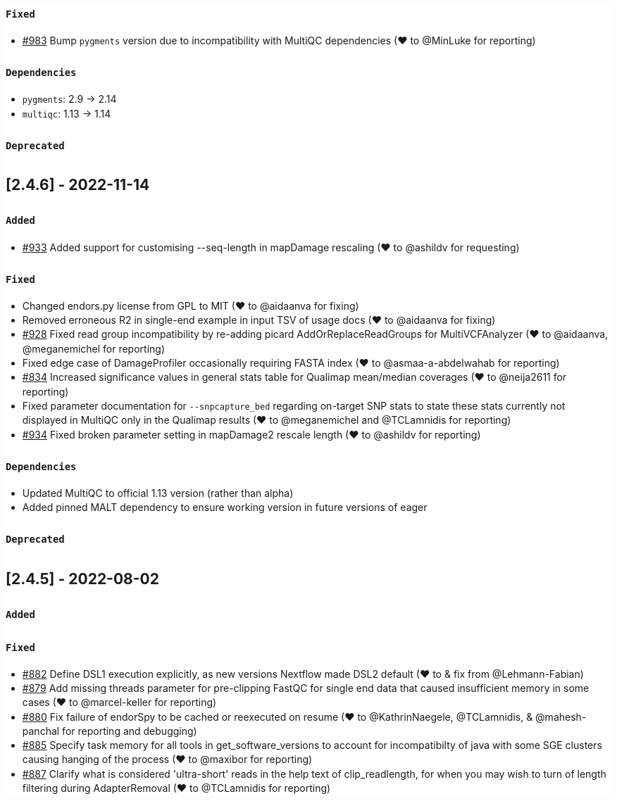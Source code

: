 ### `Fixed`

- [#983](https://github.com/nf-core/eager/issues/983) Bump `pygments` version due to incompatibility with MultiQC dependencies (♥ to @MinLuke for reporting)

### `Dependencies`

- `pygments`: 2.9 -> 2.14
- `multiqc`: 1.13 -> 1.14

### `Deprecated`

## [2.4.6] - 2022-11-14

### `Added`

- [#933](https://github.com/nf-core/eager/issues/933) Added support for customising --seq-length in mapDamage rescaling (♥ to @ashildv for requesting)

### `Fixed`

- Changed endors.py license from GPL to MIT (♥ to @aidaanva for fixing)
- Removed erroneous R2 in single-end example in input TSV of usage docs (♥ to @aidaanva for fixing)
- [#928](https://github.com/nf-core/eager/issues/928) Fixed read group incompatibility by re-adding picard AddOrReplaceReadGroups for MultiVCFAnalyzer (♥ to @aidaanva, @meganemichel for reporting)
- Fixed edge case of DamageProfiler occasionally requiring FASTA index (♥ to @asmaa-a-abdelwahab for reporting)
- [#834](https://github.com/nf-core/eager/issues/834) Increased significance values in general stats table for Qualimap mean/median coverages (♥ to @neija2611 for reporting)
- Fixed parameter documentation for `--snpcapture_bed` regarding on-target SNP stats to state these stats currently not displayed in MultiQC only in the Qualimap results (♥ to @meganemichel and @TCLamnidis for reporting)
- [#934](https://github.com/nf-core/eager/issues/934) Fixed broken parameter setting in mapDamage2 rescale length (♥ to @ashildv for reporting)

### `Dependencies`

- Updated MultiQC to official 1.13 version (rather than alpha)
- Added pinned MALT dependency to ensure working version in future versions of eager

### `Deprecated`

## [2.4.5] - 2022-08-02

### `Added`

### `Fixed`

- [#882](https://github.com/nf-core/eager/pull/882) Define DSL1 execution explicitly, as new versions Nextflow made DSL2 default (♥ to & fix from @Lehmann-Fabian)
- [#879](https://github.com/nf-core/eager/issues/879) Add missing threads parameter for pre-clipping FastQC for single end data that caused insufficient memory in some cases (♥ to @marcel-keller for reporting)
- [#880](https://github.com/nf-core/eager/issues/880) Fix failure of endorSpy to be cached or reexecuted on resume (♥ to @KathrinNaegele, @TCLamnidis, & @mahesh-panchal for reporting and debugging)
- [#885](https://github.com/nf-core/eager/issues/885) Specify task memory for all tools in get_software_versions to account for incompatibilty of java with some SGE clusters causing hanging of the process (♥ to @maxibor for reporting)
- [#887](https://github.com/nf-core/eager/issues/887) Clarify what is considered 'ultra-short' reads in the help text of clip_readlength, for when you may wish to turn of length filtering during AdapterRemoval (♥ to @TCLamnidis for reporting)